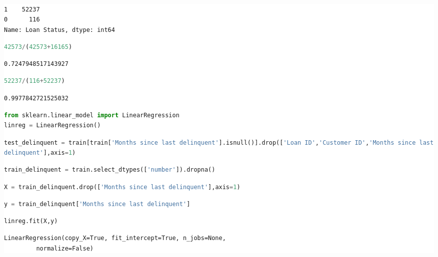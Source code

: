 


    1    52237
    0      116
    Name: Loan Status, dtype: int64




```python
42573/(42573+16165)
```




    0.7247948517143927




```python
52237/(116+52237)
```




    0.9977842721525032




```python
from sklearn.linear_model import LinearRegression
linreg = LinearRegression()
```


```python
test_delinquent = train[train['Months since last delinquent'].isnull()].drop(['Loan ID','Customer ID','Months since last delinquent'],axis=1)
```


```python
train_delinquent = train.select_dtypes(['number']).dropna()
```


```python
X = train_delinquent.drop(['Months since last delinquent'],axis=1)
```


```python
y = train_delinquent['Months since last delinquent']
```


```python
linreg.fit(X,y)
```




    LinearRegression(copy_X=True, fit_intercept=True, n_jobs=None,
             normalize=False)
